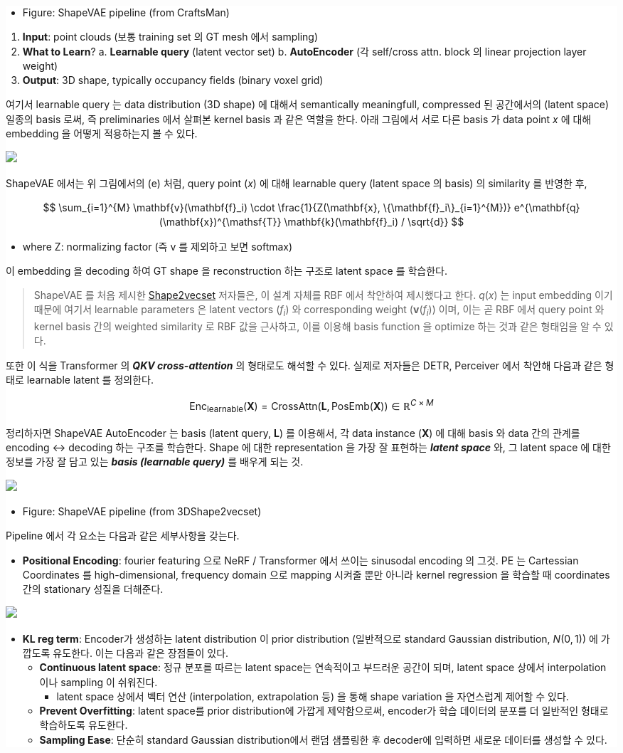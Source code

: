 - Figure: ShapeVAE pipeline (from CraftsMan)


1. **Input**: point clouds (보통 training set 의 GT mesh 에서 sampling)
2. **What to Learn**?
	a. **Learnable query** (latent vector set)
    b. **AutoEncoder** (각 self/cross attn. block 의 linear projection layer weight)
3. **Output**: 3D shape, typically occupancy fields (binary voxel grid)


여기서 learnable query 는 data distribution (3D shape) 에 대해서 semantically meaningfull, compressed 된 공간에서의 (latent space) 일종의 basis 로써, 즉 preliminaries 에서 살펴본 kernel basis 과 같은 역할을 한다. 아래 그림에서 서로 다른 basis 가 data point $x$ 에 대해 embedding 을 어떻게 적용하는지 볼 수 있다. 

![](https://velog.velcdn.com/images/gjghks950/post/b94e3561-eb33-4e63-8362-4fc2b135b498/image.png)


ShapeVAE 에서는 위 그림에서의 (e) 처럼, query point $(x)$ 에 대해 learnable query (latent space 의 basis) 의 similarity 를 반영한 후, 

$$ \sum_{i=1}^{M} \mathbf{v}(\mathbf{f}_i) \cdot \frac{1}{Z(\mathbf{x}, \{\mathbf{f}_i\}_{i=1}^{M})} e^{\mathbf{q}(\mathbf{x})^{\mathsf{T}} \mathbf{k}(\mathbf{f}_i) / \sqrt{d}}
$$

- where Z: normalizing factor (즉 v 를 제외하고 보면 softmax) 

이 embedding 을 decoding 하여 GT shape 을 reconstruction 하는 구조로 latent space 를 학습한다. 

> ShapeVAE 를 처음 제시한 [Shape2vecset](https://1zb.github.io/3DShape2VecSet/) 저자들은, 이 설계 자체를 RBF 에서 착안하여 제시했다고 한다. $q(x)$ 는 input embedding 이기 때문에 여기서 learnable parameters 은 latent vectors $(f_i)$ 와 corresponding weight $(\mathbf{v}(f_i))$ 이며, 이는 곧 RBF 에서 query point 와 kernel basis 간의 weighted similarity 로 RBF 값을 근사하고, 이를 이용해 basis function 을 optimize 하는 것과 같은 형태임을 알 수 있다. 

또한 이 식을 Transformer 의 _**QKV cross-attention**_ 의 형태로도 해석할 수 있다. 실제로 저자들은 DETR, Perceiver 에서 착안해 다음과 같은 형태로 learnable latent 를 정의한다. 

$$ \text{Enc}_{\text{learnable}}(\mathbf{X}) = \text{CrossAttn}(\mathbf{L}, \text{PosEmb}(\mathbf{X})) \in \mathbb{R}^{C \times M}
$$


정리하자면 ShapeVAE AutoEncoder 는 basis (latent query, **L**) 를 이용해서, 각 data instance (**X**) 에 대해 basis 와 data 간의 관계를 encoding ↔︎ decoding 하는 구조를 학습한다. Shape 에 대한 representation 을 가장 잘 표현하는 _**latent space**_ 와, 그 latent space 에 대한 정보를 가장 잘 담고 있는 _**basis (learnable query)**_ 를 배우게 되는 것. 

![](https://velog.velcdn.com/images/gjghks950/post/53278aeb-c8f8-4777-a958-9835885bfcce/image.png)

- Figure: ShapeVAE pipeline (from 3DShape2vecset)



Pipeline 에서 각 요소는 다음과 같은 세부사항을 갖는다. 

- **Positional Encoding**: fourier featuring 으로 NeRF / Transformer 에서 쓰이는 sinusodal encoding 의 그것. PE 는 Cartessian Coordinates 를 high-dimensional, frequency domain 으로 mapping 시켜줄 뿐만 아니라 kernel regression 을 학습할 때 coordinates 간의 stationary 성질을 더해준다. 
<img src='https://velog.velcdn.com/images/gjghks950/post/103375c9-8fb8-4d25-ab45-8888a0b22ae7/image.png' width=70% >

- **KL reg term**: Encoder가 생성하는 latent distribution 이 prior distribution (일반적으로 standard Gaussian distribution, $N(0, 1)$) 에 가깝도록 유도한다. 이는 다음과 같은 장점들이 있다.
    - **Continuous latent space**: 정규 분포를 따르는 latent space는 연속적이고 부드러운 공간이 되며, latent space 상에서 interpolation 이나 sampling 이 쉬워진다.
    	- latent space 상에서 벡터 연산 (interpolation, extrapolation 등) 을 통해 shape variation 을 자연스럽게 제어할 수 있다. 
    - **Prevent Overfitting**: latent space를 prior distribution에 가깝게 제약함으로써, encoder가 학습 데이터의 분포를 더 일반적인 형태로 학습하도록 유도한다. 
    - **Sampling Ease**: 단순히 standard Gaussian distribution에서 랜덤 샘플링한 후 decoder에 입력하면 새로운 데이터를 생성할 수 있다. 
